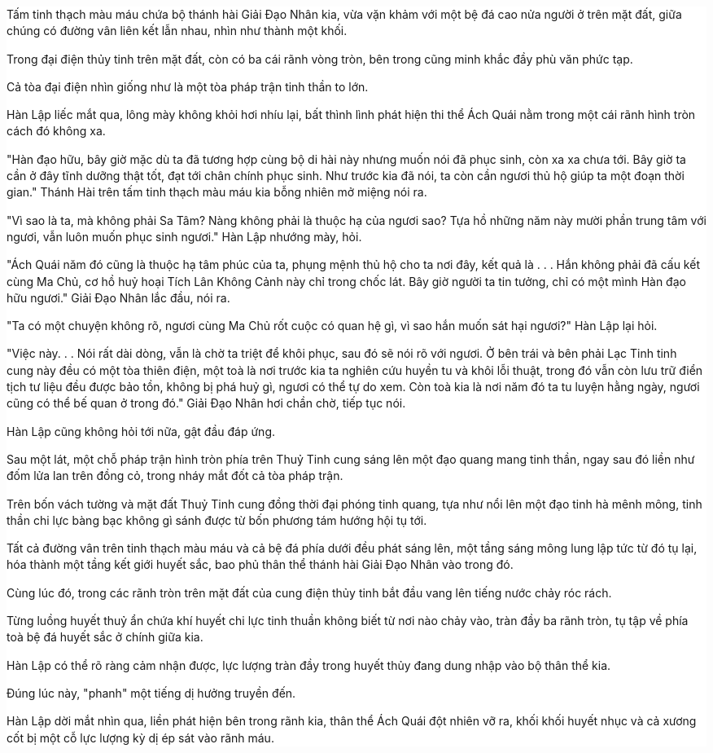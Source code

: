 Tấm tinh thạch màu máu chứa bộ thánh hài Giải Đạo Nhân kia, vừa vặn khảm với một bệ đá cao nửa người ở trên mặt đất, giữa chúng có đường vân liên kết lẫn nhau, nhìn như thành một khối.

Trong đại điện thủy tinh trên mặt đất, còn có ba cái rãnh vòng tròn, bên trong cũng minh khắc đầy phù văn phức tạp.

Cả tòa đại điện nhìn giống như là một tòa pháp trận tinh thần to lớn.

Hàn Lập liếc mắt qua, lông mày không khỏi hơi nhíu lại, bất thình lình phát hiện thi thể Ách Quái nằm trong một cái rãnh hình tròn cách đó không xa.

"Hàn đạo hữu, bây giờ mặc dù ta đã tương hợp cùng bộ di hài này nhưng muốn nói đã phục sinh, còn xa xa chưa tới. Bây giờ ta cần ở đây tĩnh dưỡng thật tốt, đạt tới chân chính phục sinh. Như trước kia đã nói, ta còn cần ngươi thủ hộ giúp ta một đoạn thời gian." Thánh Hài trên tấm tinh thạch màu máu kia bỗng nhiên mở miệng nói ra.

"Vì sao là ta, mà không phải Sa Tâm? Nàng không phải là thuộc hạ của ngươi sao? Tựa hồ những năm này mười phần trung tâm với ngươi, vẫn luôn muốn phục sinh ngươi." Hàn Lập nhướng mày, hỏi.

"Ách Quái năm đó cũng là thuộc hạ tâm phúc của ta, phụng mệnh thủ hộ cho ta nơi đây, kết quả là . . . Hắn không phải đã cấu kết cùng Ma Chủ, cơ hồ huỷ hoại Tích Lân Không Cảnh này chỉ trong chốc lát. Bây giờ người ta tin tưởng, chỉ có một mình Hàn đạo hữu ngươi." Giải Đạo Nhân lắc đầu, nói ra.

"Ta có một chuyện không rõ, ngươi cùng Ma Chủ rốt cuộc có quan hệ gì, vì sao hắn muốn sát hại ngươi?" Hàn Lập lại hỏi.

"Việc này. . . Nói rất dài dòng, vẫn là chờ ta triệt để khôi phục, sau đó sẽ nói rõ với ngươi. Ở bên trái và bên phải Lạc Tinh tinh cung này đều có một tòa thiên điện, một toà là nơi trước kia ta nghiên cứu huyền tu và khôi lỗi thuật, trong đó vẫn còn lưu trữ điển tịch tư liệu đều được bảo tồn, không bị phá huỷ gì, ngươi có thể tự do xem. Còn toà kia là nơi năm đó ta tu luyện hằng ngày, ngươi cũng có thể bế quan ở trong đó." Giải Đạo Nhân hơi chần chờ, tiếp tục nói.

Hàn Lập cũng không hỏi tới nữa, gật đầu đáp ứng.

Sau một lát, một chỗ pháp trận hình tròn phía trên Thuỷ Tinh cung sáng lên một đạo quang mang tinh thần, ngay sau đó liền như đốm lửa lan trên đồng cỏ, trong nháy mắt đốt cả tòa pháp trận.

Trên bốn vách tường và mặt đất Thuỷ Tinh cung đồng thời đại phóng tinh quang, tựa như nổi lên một đạo tinh hà mênh mông, tinh thần chi lực bàng bạc không gì sánh được từ bốn phương tám hướng hội tụ tới.

Tất cả đường vân trên tinh thạch màu máu và cả bệ đá phía dưới đều phát sáng lên, một tầng sáng mông lung lập tức từ đó tụ lại, hóa thành một tầng kết giới huyết sắc, bao phủ thân thể thánh hài Giải Đạo Nhân vào trong đó.

Cùng lúc đó, trong các rãnh tròn trên mặt đất của cung điện thủy tinh bắt đầu vang lên tiếng nước chảy róc rách.

Từng luồng huyết thuỷ ẩn chứa khí huyết chi lực tinh thuần không biết từ nơi nào chảy vào, tràn đầy ba rãnh tròn, tụ tập về phía toà bệ đá huyết sắc ở chính giữa kia.

Hàn Lập có thể rõ ràng cảm nhận được, lực lượng tràn đầy trong huyết thủy đang dung nhập vào bộ thân thể kia.

Đúng lúc này, "phanh" một tiếng dị hưởng truyền đến.

Hàn Lập dời mắt nhìn qua, liền phát hiện bên trong rãnh kia, thân thể Ách Quái đột nhiên vỡ ra, khối khối huyết nhục và cả xương cốt bị một cỗ lực lượng kỳ dị ép sát vào rãnh máu.

